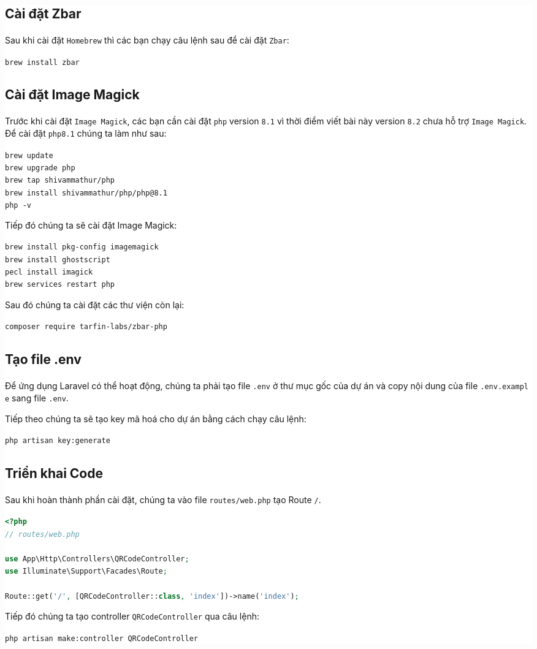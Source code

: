 ## Cài đặt Zbar
Sau khi cài đặt `Homebrew` thì các bạn chạy câu lệnh sau để cài đặt `Zbar`:
```
brew install zbar
```

## Cài đặt Image Magick
Trước khi cài đặt `Image Magick`, các bạn cần cài đặt `php` version `8.1` vì thời điểm viết bài này version `8.2` chưa hỗ trợ `Image Magick`. Để cài đặt `php8.1` chúng ta làm như sau:
```
brew update
brew upgrade php
brew tap shivammathur/php
brew install shivammathur/php/php@8.1
php -v
```


Tiếp đó chúng ta sẽ cài đặt Image Magick:
```
brew install pkg-config imagemagick
brew install ghostscript
pecl install imagick
brew services restart php
```

Sau đó chúng ta cài đặt các thư viện còn lại:
```
composer require tarfin-labs/zbar-php
```

## Tạo file .env
Để ứng dụng Laravel có thể hoạt động, chúng ta phải tạo file `.env` ở thư mục gốc của dự án và copy nội dung của file `.env.example` sang file `.env`.

Tiếp theo chúng ta sẽ tạo key mã hoá cho dự án bằng cách chạy câu lệnh:
```
php artisan key:generate
```

## Triển khai Code
Sau khi hoàn thành phần cài đặt, chúng ta vào file `routes/web.php` tạo Route `/`.
```php
<?php
// routes/web.php

use App\Http\Controllers\QRCodeController;
use Illuminate\Support\Facades\Route;

Route::get('/', [QRCodeController::class, 'index'])->name('index');
```

Tiếp đó chúng ta tạo controller `QRCodeController` qua câu lệnh:
```
php artisan make:controller QRCodeController
```
